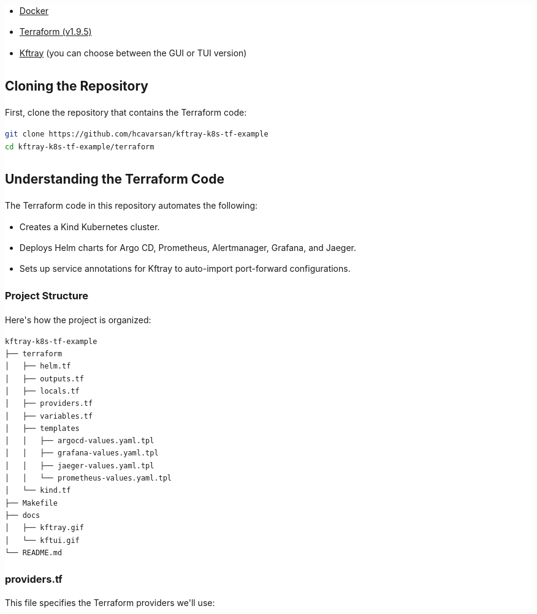 * [Docker](https://www.docker.com/get-started)

* [Terraform (v1.9.5)](https://www.terraform.io/downloads.html)

* [Kftray](https://github.com/hcavarsan/kftray) (you can choose between the GUI or TUI version)


## Cloning the Repository

First, clone the repository that contains the Terraform code:

```bash
git clone https://github.com/hcavarsan/kftray-k8s-tf-example
cd kftray-k8s-tf-example/terraform
```

## Understanding the Terraform Code

The Terraform code in this repository automates the following:

* Creates a Kind Kubernetes cluster.

* Deploys Helm charts for Argo CD, Prometheus, Alertmanager, Grafana, and Jaeger.

* Sets up service annotations for Kftray to auto-import port-forward configurations.


### Project Structure

Here's how the project is organized:

```tree
kftray-k8s-tf-example
├── terraform
│   ├── helm.tf
│   ├── outputs.tf
│   ├── locals.tf
│   ├── providers.tf
│   ├── variables.tf
│   ├── templates
│   │   ├── argocd-values.yaml.tpl
│   │   ├── grafana-values.yaml.tpl
│   │   ├── jaeger-values.yaml.tpl
│   │   └── prometheus-values.yaml.tpl
│   └── kind.tf
├── Makefile
├── docs
│   ├── kftray.gif
│   └── kftui.gif
└── README.md
```

### providers.tf

This file specifies the Terraform providers we'll use:
